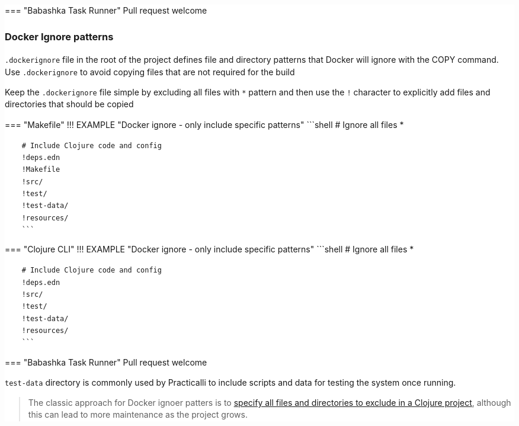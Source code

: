 === "Babashka Task Runner"
    Pull request welcome

### Docker Ignore patterns

`.dockerignore` file in the root of the project defines file and directory patterns that Docker will ignore with the COPY command.  Use `.dockerignore` to avoid copying files that are not required for the build

Keep the `.dockerignore` file simple by excluding all files with `*` pattern and then use the `!` character to explicitly add files and directories that should be copied


=== "Makefile"
    !!! EXAMPLE "Docker ignore - only include specific patterns"
        ```shell
        # Ignore all files
        *

        # Include Clojure code and config
        !deps.edn
        !Makefile
        !src/
        !test/
        !test-data/
        !resources/
        ```

=== "Clojure CLI"
    !!! EXAMPLE "Docker ignore - only include specific patterns"
        ```shell
        # Ignore all files
        *

        # Include Clojure code and config
        !deps.edn
        !src/
        !test/
        !test-data/
        !resources/
        ```

=== "Babashka Task Runner"
    Pull request welcome

`test-data` directory is commonly used by Practicalli to include scripts and data for testing the system once running.

> The classic approach for Docker ignoer patters is to [specify all files and directories to exclude in a Clojure project](https://gist.github.com/practicalli-john/36230953271cb0376a297d8a1d82ff6d), although this can lead to more maintenance as the project grows.
